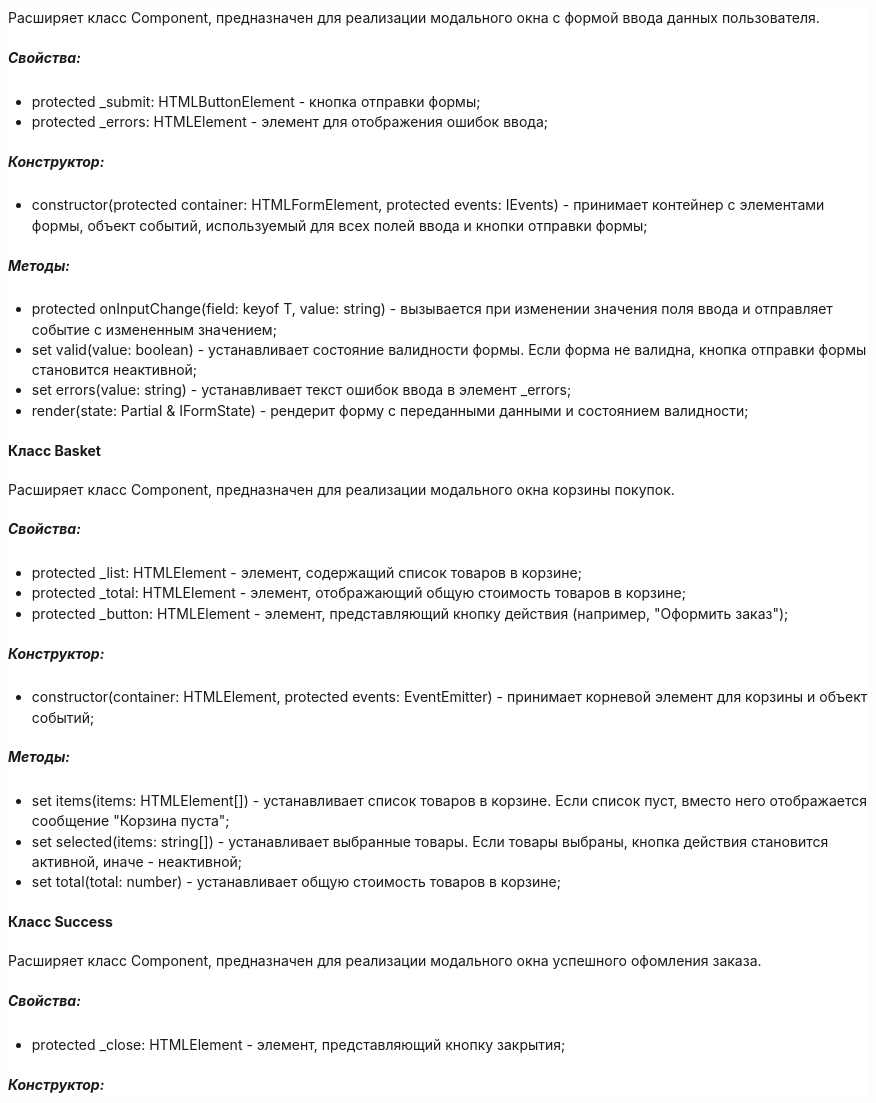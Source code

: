 Расширяет класс Component, предназначен для реализации модального окна с формой ввода данных пользователя.

##### Свойства:

- protected \_submit: HTMLButtonElement - кнопка отправки формы;
- protected \_errors: HTMLElement - элемент для отображения ошибок ввода;

##### Конструктор:

- constructor(protected container: HTMLFormElement, protected events: IEvents) - принимает контейнер с элементами формы, объект событий, используемый для всех полей ввода и кнопки отправки формы;

##### Методы:

- protected onInputChange(field: keyof T, value: string) - вызывается при изменении значения поля ввода и отправляет событие с измененным значением;
- set valid(value: boolean) - устанавливает состояние валидности формы. Если форма не валидна, кнопка отправки формы становится неактивной;
- set errors(value: string) - устанавливает текст ошибок ввода в элемент \_errors;
- render(state: Partial<T> & IFormState) - рендерит форму с переданными данными и состоянием валидности;

#### Класс Basket

Расширяет класс Component, предназначен для реализации модального окна корзины покупок.

##### Свойства:

- protected \_list: HTMLElement - элемент, содержащий список товаров в корзине;
- protected \_total: HTMLElement - элемент, отображающий общую стоимость товаров в корзине;
- protected \_button: HTMLElement - элемент, представляющий кнопку действия (например, "Оформить заказ");

##### Конструктор:

- constructor(container: HTMLElement, protected events: EventEmitter) - принимает корневой элемент для корзины и объект событий;

##### Методы:

- set items(items: HTMLElement[]) - устанавливает список товаров в корзине. Если список пуст, вместо него отображается сообщение "Корзина пуста";
- set selected(items: string[]) - устанавливает выбранные товары. Если товары выбраны, кнопка действия становится активной, иначе - неактивной;
- set total(total: number) - устанавливает общую стоимость товаров в корзине;

#### Класс Success

Расширяет класс Component, предназначен для реализации модального окна успешного офомления заказа.

##### Свойства:

- protected \_close: HTMLElement - элемент, представляющий кнопку закрытия;

##### Конструктор:
